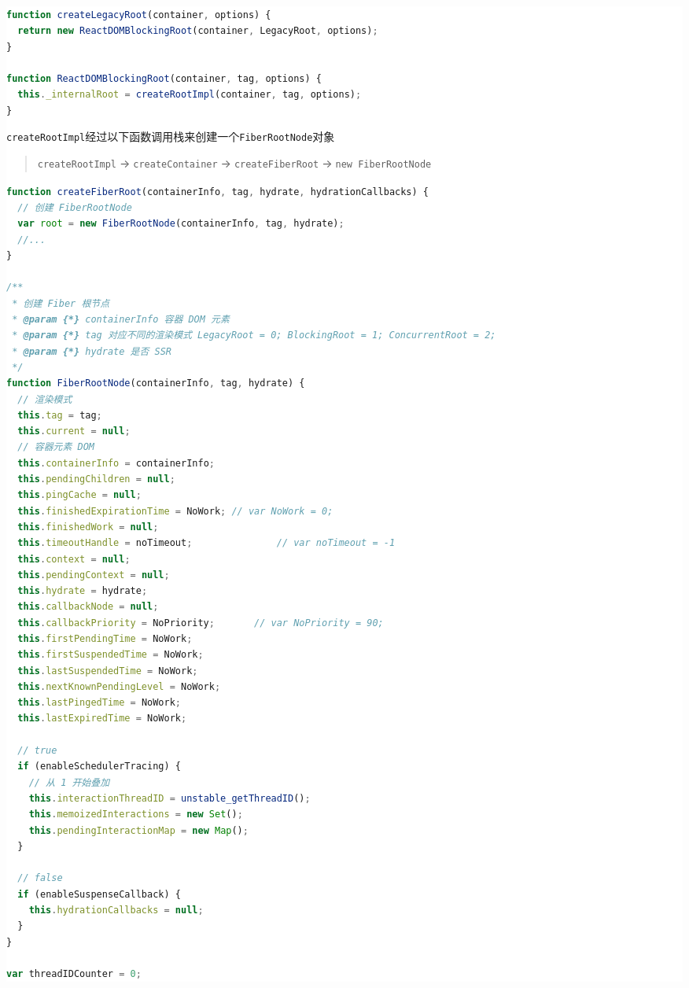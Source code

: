 ```js
function createLegacyRoot(container, options) {
  return new ReactDOMBlockingRoot(container, LegacyRoot, options);
}

function ReactDOMBlockingRoot(container, tag, options) {
  this._internalRoot = createRootImpl(container, tag, options);
}
```

`createRootImpl`经过以下函数调用栈来创建一个`FiberRootNode`对象

> `createRootImpl` -> `createContainer` -> `createFiberRoot` -> `new FiberRootNode`

```js
function createFiberRoot(containerInfo, tag, hydrate, hydrationCallbacks) {
  // 创建 FiberRootNode
  var root = new FiberRootNode(containerInfo, tag, hydrate);
  //...
}

/**
 * 创建 Fiber 根节点
 * @param {*} containerInfo 容器 DOM 元素
 * @param {*} tag 对应不同的渲染模式 LegacyRoot = 0; BlockingRoot = 1; ConcurrentRoot = 2;
 * @param {*} hydrate 是否 SSR
 */
function FiberRootNode(containerInfo, tag, hydrate) {
  // 渲染模式
  this.tag = tag;
  this.current = null;
  // 容器元素 DOM
  this.containerInfo = containerInfo;
  this.pendingChildren = null;
  this.pingCache = null;
  this.finishedExpirationTime = NoWork; // var NoWork = 0;
  this.finishedWork = null;
  this.timeoutHandle = noTimeout;				// var noTimeout = -1
  this.context = null;
  this.pendingContext = null;
  this.hydrate = hydrate;
  this.callbackNode = null;
  this.callbackPriority = NoPriority;		// var NoPriority = 90;
  this.firstPendingTime = NoWork;
  this.firstSuspendedTime = NoWork;
  this.lastSuspendedTime = NoWork;
  this.nextKnownPendingLevel = NoWork;
  this.lastPingedTime = NoWork;
  this.lastExpiredTime = NoWork;

  // true
  if (enableSchedulerTracing) {
    // 从 1 开始叠加
    this.interactionThreadID = unstable_getThreadID();
    this.memoizedInteractions = new Set();
    this.pendingInteractionMap = new Map();
  }

  // false
  if (enableSuspenseCallback) {
    this.hydrationCallbacks = null;
  }
}

var threadIDCounter = 0;
```